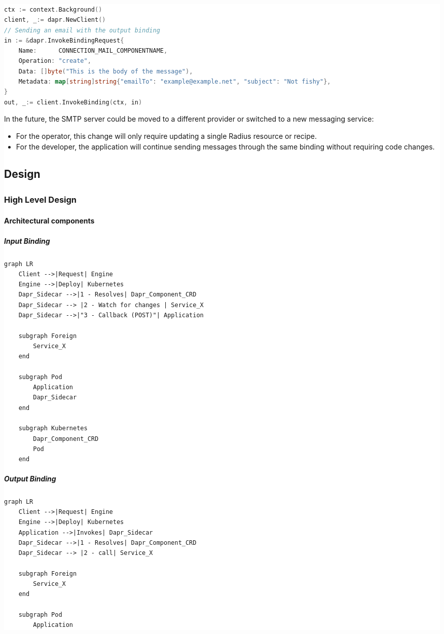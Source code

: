 ```go
ctx := context.Background()
client, _:= dapr.NewClient()
// Sending an email with the output binding
in := &dapr.InvokeBindingRequest{
    Name:      CONNECTION_MAIL_COMPONENTNAME,
    Operation: "create",
    Data: []byte("This is the body of the message"),
    Metadata: map[string]string{"emailTo": "example@example.net", "subject": "Not fishy"},
}
out, _:= client.InvokeBinding(ctx, in)
```
In the future, the SMTP server could be moved to a different provider or switched to a new messaging service:

- For the operator, this change will only require updating a single Radius resource or recipe.
- For the developer, the application will continue sending messages through the same binding without requiring code changes.

## Design

### High Level Design

#### Architectural components 

##### Input Binding
```mermaid
graph LR
    Client -->|Request| Engine
    Engine -->|Deploy| Kubernetes
    Dapr_Sidecar -->|1 - Resolves| Dapr_Component_CRD
    Dapr_Sidecar --> |2 - Watch for changes | Service_X
    Dapr_Sidecar -->|"3 - Callback (POST)"| Application

    subgraph Foreign
        Service_X
    end

    subgraph Pod
        Application
        Dapr_Sidecar
    end

    subgraph Kubernetes
        Dapr_Component_CRD
        Pod
    end
```	

##### Output Binding
```mermaid
graph LR
    Client -->|Request| Engine
    Engine -->|Deploy| Kubernetes
    Application -->|Invokes| Dapr_Sidecar
    Dapr_Sidecar -->|1 - Resolves| Dapr_Component_CRD
    Dapr_Sidecar --> |2 - call| Service_X

    subgraph Foreign
        Service_X
    end

    subgraph Pod
        Application
```
